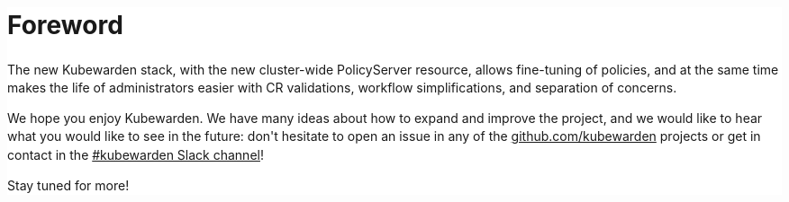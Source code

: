 # Foreword

The new Kubewarden stack, with the new cluster-wide PolicyServer resource,
allows fine-tuning of policies, and at the same time makes the life of
administrators easier with CR validations, workflow simplifications, and
separation of concerns.

We hope you enjoy Kubewarden. We have many ideas about how to expand and improve
the project, and we would like to hear what you would like to see in the
future: don't hesitate to open an issue in any of the
[github.com/kubewarden](https://github.com/kubewarden) projects or get in
contact in the [#kubewarden Slack channel](https://kubernetes.slack.com/archives/C01T3GTC3L7)!

Stay tuned for more!
